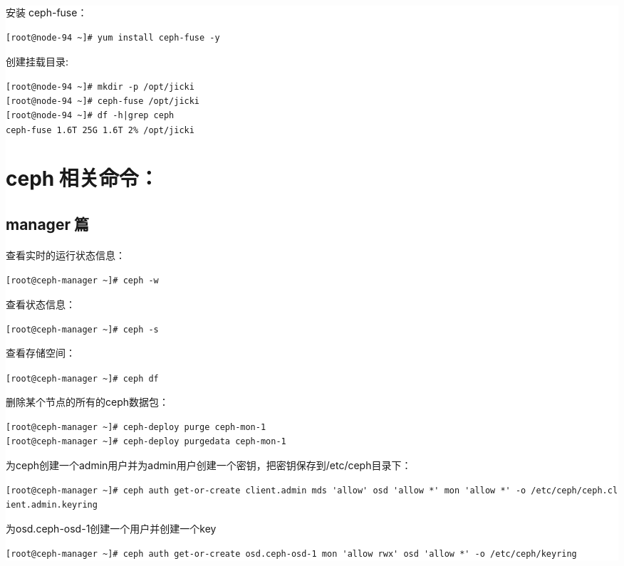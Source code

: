 安装 ceph-fuse：

```
[root@node-94 ~]# yum install ceph-fuse -y
```

创建挂载目录:

```
[root@node-94 ~]# mkdir -p /opt/jicki
[root@node-94 ~]# ceph-fuse /opt/jicki
[root@node-94 ~]# df -h|grep ceph
ceph-fuse 1.6T 25G 1.6T 2% /opt/jicki
```
 


# ceph 相关命令：


## manager 篇

查看实时的运行状态信息：

```
[root@ceph-manager ~]# ceph -w
```

查看状态信息：

```
[root@ceph-manager ~]# ceph -s
```

查看存储空间：

```
[root@ceph-manager ~]# ceph df
```

删除某个节点的所有的ceph数据包：

```
[root@ceph-manager ~]# ceph-deploy purge ceph-mon-1
[root@ceph-manager ~]# ceph-deploy purgedata ceph-mon-1
```

为ceph创建一个admin用户并为admin用户创建一个密钥，把密钥保存到/etc/ceph目录下：

```
[root@ceph-manager ~]# ceph auth get-or-create client.admin mds 'allow' osd 'allow *' mon 'allow *' -o /etc/ceph/ceph.client.admin.keyring
```

为osd.ceph-osd-1创建一个用户并创建一个key

```
[root@ceph-manager ~]# ceph auth get-or-create osd.ceph-osd-1 mon 'allow rwx' osd 'allow *' -o /etc/ceph/keyring
```
